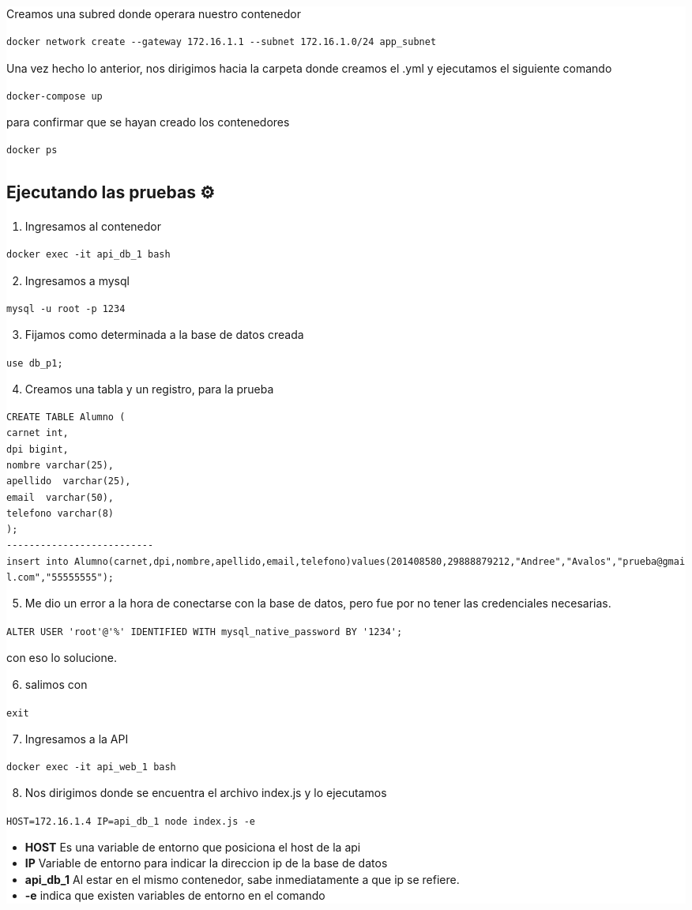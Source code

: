 Creamos una subred donde operara nuestro contenedor
```
docker network create --gateway 172.16.1.1 --subnet 172.16.1.0/24 app_subnet
```

Una vez hecho lo anterior, nos dirigimos hacia la carpeta donde creamos el .yml y ejecutamos el siguiente comando
```
docker-compose up
```
para confirmar que se hayan creado los contenedores
```
docker ps 
```

## Ejecutando las pruebas ⚙️

1. Ingresamos al contenedor 
```
docker exec -it api_db_1 bash
```
2. Ingresamos a mysql
```
mysql -u root -p 1234
```
3. Fijamos como determinada a la base de datos creada
```
use db_p1;
```
4. Creamos una tabla y un registro, para la prueba 
```
CREATE TABLE Alumno (
carnet int,
dpi bigint,
nombre varchar(25),
apellido  varchar(25),
email  varchar(50),
telefono varchar(8)
);
--------------------------
insert into Alumno(carnet,dpi,nombre,apellido,email,telefono)values(201408580,29888879212,"Andree","Avalos","prueba@gmail.com","55555555");

```
5. Me dio un error a la hora de conectarse con la base de datos, pero fue por no tener las credenciales necesarias.
```
ALTER USER 'root'@'%' IDENTIFIED WITH mysql_native_password BY '1234';
```
con eso lo solucione.

6. salimos con
```
exit
```
7. Ingresamos a la API
```
docker exec -it api_web_1 bash
```
8. Nos dirigimos donde se encuentra el archivo index.js y lo ejecutamos
```
HOST=172.16.1.4 IP=api_db_1 node index.js -e
```
* **HOST** Es una variable de entorno que posiciona el host de la api
* **IP** Variable de entorno para indicar la direccion ip de la base de datos
* **api_db_1** Al estar en el mismo contenedor, sabe inmediatamente a que ip se refiere.
* **-e** indica que existen variables de entorno en el comando
